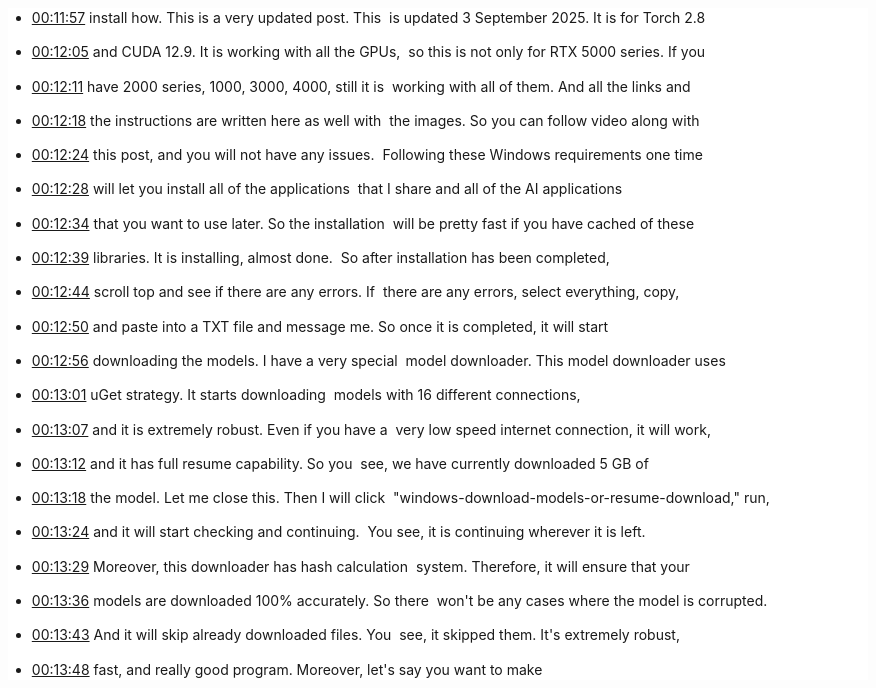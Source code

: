 - [00:11:57](https://www.youtube.com/watch?v=T00VmkMQRPQ&t=717) install how. This is a very updated post. This&nbsp; is updated 3 September 2025. It is for Torch 2.8&nbsp;&nbsp;

- [00:12:05](https://www.youtube.com/watch?v=T00VmkMQRPQ&t=725) and CUDA 12.9. It is working with all the GPUs,&nbsp; so this is not only for RTX 5000 series. If you&nbsp;&nbsp;

- [00:12:11](https://www.youtube.com/watch?v=T00VmkMQRPQ&t=731) have 2000 series, 1000, 3000, 4000, still it is&nbsp; working with all of them. And all the links and&nbsp;&nbsp;

- [00:12:18](https://www.youtube.com/watch?v=T00VmkMQRPQ&t=738) the instructions are written here as well with&nbsp; the images. So you can follow video along with&nbsp;&nbsp;

- [00:12:24](https://www.youtube.com/watch?v=T00VmkMQRPQ&t=744) this post, and you will not have any issues.&nbsp; Following these Windows requirements one time&nbsp;&nbsp;

- [00:12:28](https://www.youtube.com/watch?v=T00VmkMQRPQ&t=748) will let you install all of the applications&nbsp; that I share and all of the AI applications&nbsp;&nbsp;

- [00:12:34](https://www.youtube.com/watch?v=T00VmkMQRPQ&t=754) that you want to use later. So the installation&nbsp; will be pretty fast if you have cached of these&nbsp;&nbsp;

- [00:12:39](https://www.youtube.com/watch?v=T00VmkMQRPQ&t=759) libraries. It is installing, almost done.&nbsp; So after installation has been completed,&nbsp;&nbsp;

- [00:12:44](https://www.youtube.com/watch?v=T00VmkMQRPQ&t=764) scroll top and see if there are any errors. If&nbsp; there are any errors, select everything, copy,&nbsp;&nbsp;

- [00:12:50](https://www.youtube.com/watch?v=T00VmkMQRPQ&t=770) and paste into a TXT file and message me. So once it is completed, it will start&nbsp;&nbsp;

- [00:12:56](https://www.youtube.com/watch?v=T00VmkMQRPQ&t=776) downloading the models. I have a very special&nbsp; model downloader. This model downloader uses&nbsp;&nbsp;

- [00:13:01](https://www.youtube.com/watch?v=T00VmkMQRPQ&t=781) uGet strategy. It starts downloading&nbsp; models with 16 different connections,&nbsp;&nbsp;

- [00:13:07](https://www.youtube.com/watch?v=T00VmkMQRPQ&t=787) and it is extremely robust. Even if you have a&nbsp; very low speed internet connection, it will work,&nbsp;&nbsp;

- [00:13:12](https://www.youtube.com/watch?v=T00VmkMQRPQ&t=792) and it has full resume capability. So you&nbsp; see, we have currently downloaded 5 GB of&nbsp;&nbsp;

- [00:13:18](https://www.youtube.com/watch?v=T00VmkMQRPQ&t=798) the model. Let me close this. Then I will click&nbsp; "windows-download-models-or-resume-download," run,&nbsp;&nbsp;

- [00:13:24](https://www.youtube.com/watch?v=T00VmkMQRPQ&t=804) and it will start checking and continuing.&nbsp; You see, it is continuing wherever it is left.&nbsp;&nbsp;

- [00:13:29](https://www.youtube.com/watch?v=T00VmkMQRPQ&t=809) Moreover, this downloader has hash calculation&nbsp; system. Therefore, it will ensure that your&nbsp;&nbsp;

- [00:13:36](https://www.youtube.com/watch?v=T00VmkMQRPQ&t=816) models are downloaded 100% accurately. So there&nbsp; won't be any cases where the model is corrupted.&nbsp;&nbsp;

- [00:13:43](https://www.youtube.com/watch?v=T00VmkMQRPQ&t=823) And it will skip already downloaded files. You&nbsp; see, it skipped them. It's extremely robust,&nbsp;&nbsp;

- [00:13:48](https://www.youtube.com/watch?v=T00VmkMQRPQ&t=828) fast, and really good program. Moreover, let's say you want to make&nbsp;&nbsp;
